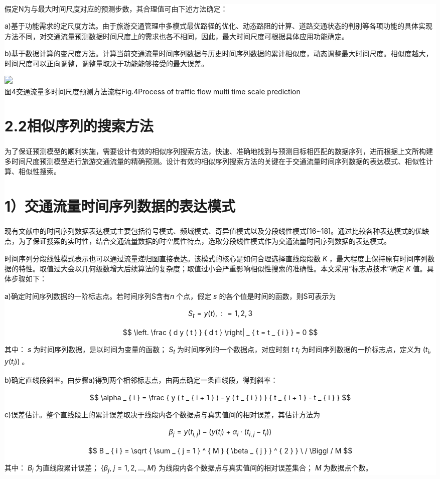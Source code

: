 假定N为与最大时间尺度对应的预测步数，其合理值可由下述方法确定：

a)基于功能需求的定尺度方法。由于旅游交通管理中多模式最优路径的优化、动态路阻的计算、道路交通状态的判别等各项功能的具体实现方法不同，对交通流量预测数据时间尺度上的需求也各不相同，因此，最大时间尺度可根据具体应用功能确定。

b)基于数据计算的变尺度方法。计算当前交通流量时间序列数据与历史时间序列数据的累计相似度，动态调整最大时间尺度。相似度越大，时间尺度可以正向调整，调整量取决于功能能够接受的最大误差。

![](images/56f51645411b53cb7f003991703106d2e802d9c9ab7592da24dac0d588c7e71f.jpg)  
图4交通流量多时间尺度预测方法流程Fig.4Process of traffic flow multi time scale prediction

# 2.2相似序列的搜索方法

为了保证预测模型的顺利实施，需要设计有效的相似序列搜索方法，快速、准确地找到与预测目标相匹配的数据序列，进而根据上文所构建多时间尺度预测模型进行旅游交通流量的精确预测。设计有效的相似序列搜索方法的关键在于交通流量时间序列数据的表达模式、相似性计算、相似性搜索。

# 1）交通流量时间序列数据的表达模式

现有文献中的时间序列数据表达模式主要包括符号模式、频域模式、奇异值模式以及分段线性模式[16\~18]。通过比较各种表达模式的优缺点，为了保证搜索的实时性，结合交通流量数据的时空属性特点，选取分段线性模式作为交通流量时间序列数据的表达模式。

时间序列分段线性模式表示也可以通过流量递归图直接表达。该模式的核心是如何合理选择直线段段数 $K$ ，最大程度上保持原有时间序列数据的特性。取值过大会以几何级数增大后续算法的复杂度；取值过小会严重影响相似性搜索的准确性。本文采用“标志点技术”确定 $K$ 值。具体步骤如下：

a)确定时间序列数据的一阶标志点。若时间序列S含有$n$ 个点，假定 $s$ 的各个值是时间的函数，则S可表示为

$$
S _ { t } = y ( t ) , \mathrel { \mathop : } \mathrel { = } 1 , 2 , 3
$$

$$
\left. \frac { d y ( t ) } { d t } \right| _ { t = t _ { i } } = 0
$$

其中： $s$ 为时间序列数据，是以时间为变量的函数； $S _ { t }$ 为时间序列的一个数据点，对应时刻 $t$ $t _ { i }$ 为时间序列数据的一阶标志点，定义为 $( t _ { i } , y ( t _ { i } ) )$ 。

b)确定直线段斜率。由步骤a)得到两个相邻标志点，由两点确定一条直线段，得到斜率：

$$
\alpha _ { i } = \frac { y ( t _ { i + 1 } ) - y ( t _ { i } ) } { t _ { i + 1 } - t _ { i } }
$$

c)误差估计。整个直线段上的累计误差取决于线段内各个数据点与真实值间的相对误差，其估计方法为

$$
\beta _ { j } = y ( t _ { i , j } ) - ( y ( t _ { i } ) + \alpha _ { i } \cdot ( t _ { i , j } - t _ { i } ) )
$$

$$
B _ { i } = \sqrt { \sum _ { j = 1 } ^ { M } { \beta _ { j } } ^ { 2 } } \ / \Biggl / M
$$

其中： $B _ { i }$ 为直线段累计误差； $\{ \beta _ { j } , \ j { = } 1 , 2 , . . . , M \}$ 为线段内各个数据点与真实值间的相对误差集合； $M$ 为数据点个数。
